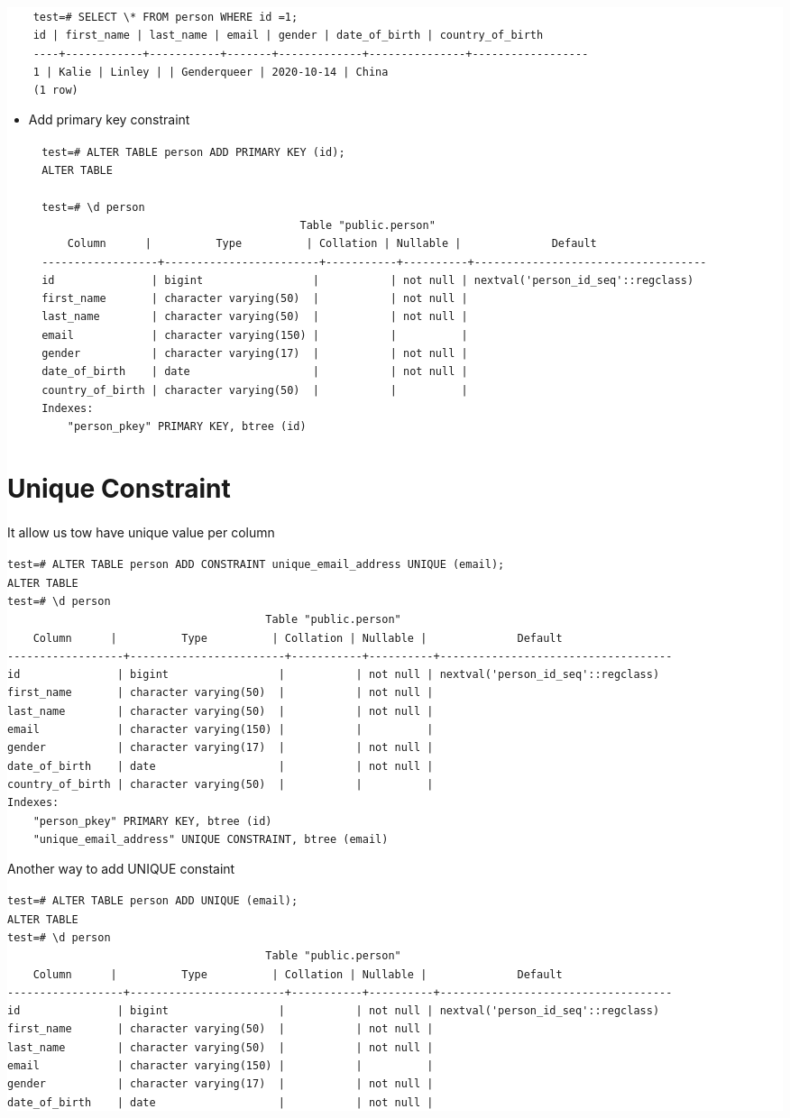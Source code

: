         test=# SELECT \* FROM person WHERE id =1;
        id | first_name | last_name | email | gender | date_of_birth | country_of_birth
        ----+------------+-----------+-------+-------------+---------------+------------------
        1 | Kalie | Linley | | Genderqueer | 2020-10-14 | China
        (1 row)

- Add primary key constraint

        test=# ALTER TABLE person ADD PRIMARY KEY (id);
        ALTER TABLE

        test=# \d person
                                                Table "public.person"
            Column      |          Type          | Collation | Nullable |              Default
        ------------------+------------------------+-----------+----------+------------------------------------
        id               | bigint                 |           | not null | nextval('person_id_seq'::regclass)
        first_name       | character varying(50)  |           | not null |
        last_name        | character varying(50)  |           | not null |
        email            | character varying(150) |           |          |
        gender           | character varying(17)  |           | not null |
        date_of_birth    | date                   |           | not null |
        country_of_birth | character varying(50)  |           |          |
        Indexes:
            "person_pkey" PRIMARY KEY, btree (id)

# Unique Constraint

It allow us tow have unique value per column

    test=# ALTER TABLE person ADD CONSTRAINT unique_email_address UNIQUE (email);
    ALTER TABLE
    test=# \d person
                                            Table "public.person"
        Column      |          Type          | Collation | Nullable |              Default
    ------------------+------------------------+-----------+----------+------------------------------------
    id               | bigint                 |           | not null | nextval('person_id_seq'::regclass)
    first_name       | character varying(50)  |           | not null |
    last_name        | character varying(50)  |           | not null |
    email            | character varying(150) |           |          |
    gender           | character varying(17)  |           | not null |
    date_of_birth    | date                   |           | not null |
    country_of_birth | character varying(50)  |           |          |
    Indexes:
        "person_pkey" PRIMARY KEY, btree (id)
        "unique_email_address" UNIQUE CONSTRAINT, btree (email)

Another way to add UNIQUE constaint

    test=# ALTER TABLE person ADD UNIQUE (email);
    ALTER TABLE
    test=# \d person
                                            Table "public.person"
        Column      |          Type          | Collation | Nullable |              Default
    ------------------+------------------------+-----------+----------+------------------------------------
    id               | bigint                 |           | not null | nextval('person_id_seq'::regclass)
    first_name       | character varying(50)  |           | not null |
    last_name        | character varying(50)  |           | not null |
    email            | character varying(150) |           |          |
    gender           | character varying(17)  |           | not null |
    date_of_birth    | date                   |           | not null |